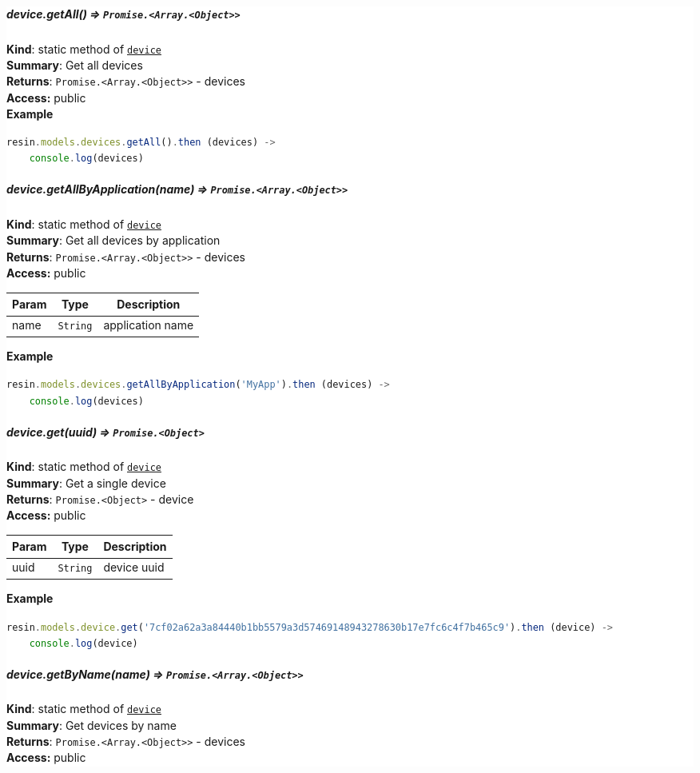 <a name="resin.models.device.getAll"></a>
##### device.getAll() ⇒ <code>Promise.&lt;Array.&lt;Object&gt;&gt;</code>
**Kind**: static method of <code>[device](#resin.models.device)</code>  
**Summary**: Get all devices  
**Returns**: <code>Promise.&lt;Array.&lt;Object&gt;&gt;</code> - devices  
**Access:** public  
**Example**  
```js
resin.models.devices.getAll().then (devices) ->
	console.log(devices)
```
<a name="resin.models.device.getAllByApplication"></a>
##### device.getAllByApplication(name) ⇒ <code>Promise.&lt;Array.&lt;Object&gt;&gt;</code>
**Kind**: static method of <code>[device](#resin.models.device)</code>  
**Summary**: Get all devices by application  
**Returns**: <code>Promise.&lt;Array.&lt;Object&gt;&gt;</code> - devices  
**Access:** public  

| Param | Type | Description |
| --- | --- | --- |
| name | <code>String</code> | application name |

**Example**  
```js
resin.models.devices.getAllByApplication('MyApp').then (devices) ->
	console.log(devices)
```
<a name="resin.models.device.get"></a>
##### device.get(uuid) ⇒ <code>Promise.&lt;Object&gt;</code>
**Kind**: static method of <code>[device](#resin.models.device)</code>  
**Summary**: Get a single device  
**Returns**: <code>Promise.&lt;Object&gt;</code> - device  
**Access:** public  

| Param | Type | Description |
| --- | --- | --- |
| uuid | <code>String</code> | device uuid |

**Example**  
```js
resin.models.device.get('7cf02a62a3a84440b1bb5579a3d57469148943278630b17e7fc6c4f7b465c9').then (device) ->
	console.log(device)
```
<a name="resin.models.device.getByName"></a>
##### device.getByName(name) ⇒ <code>Promise.&lt;Array.&lt;Object&gt;&gt;</code>
**Kind**: static method of <code>[device](#resin.models.device)</code>  
**Summary**: Get devices by name  
**Returns**: <code>Promise.&lt;Array.&lt;Object&gt;&gt;</code> - devices  
**Access:** public  
